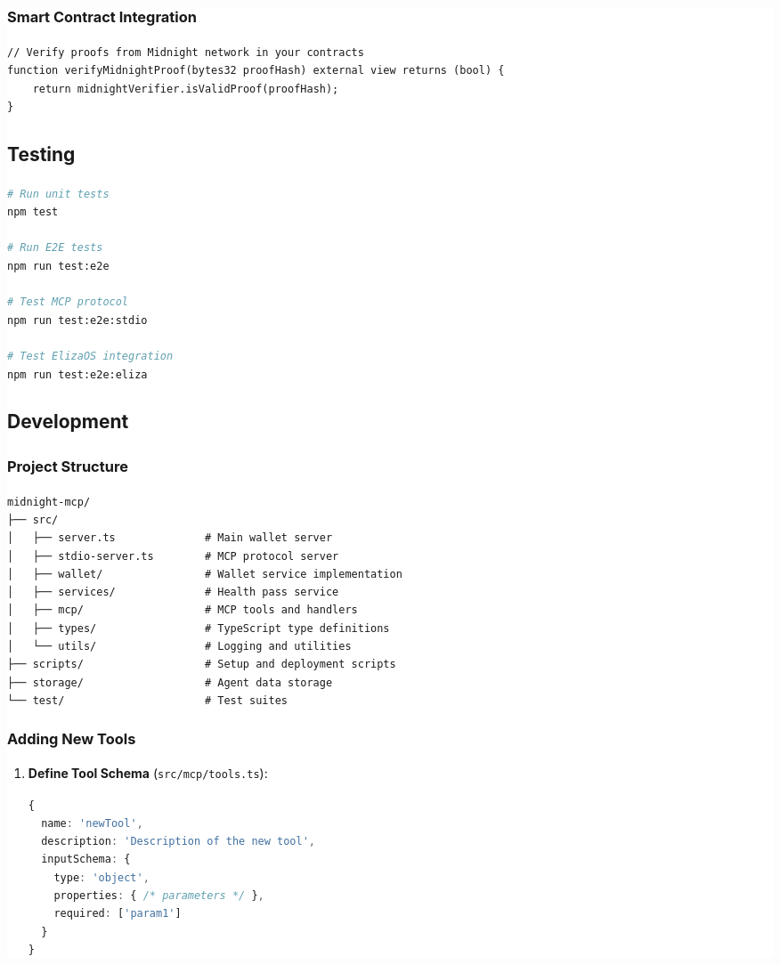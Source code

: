 ### Smart Contract Integration
```solidity
// Verify proofs from Midnight network in your contracts
function verifyMidnightProof(bytes32 proofHash) external view returns (bool) {
    return midnightVerifier.isValidProof(proofHash);
}
```

## Testing

```bash
# Run unit tests
npm test

# Run E2E tests
npm run test:e2e

# Test MCP protocol
npm run test:e2e:stdio

# Test ElizaOS integration
npm run test:e2e:eliza
```

## Development

### Project Structure
```
midnight-mcp/
├── src/
│   ├── server.ts              # Main wallet server
│   ├── stdio-server.ts        # MCP protocol server
│   ├── wallet/                # Wallet service implementation
│   ├── services/              # Health pass service
│   ├── mcp/                   # MCP tools and handlers
│   ├── types/                 # TypeScript type definitions
│   └── utils/                 # Logging and utilities
├── scripts/                   # Setup and deployment scripts
├── storage/                   # Agent data storage
└── test/                      # Test suites
```

### Adding New Tools

1. **Define Tool Schema** (`src/mcp/tools.ts`):
   ```typescript
   {
     name: 'newTool',
     description: 'Description of the new tool',
     inputSchema: {
       type: 'object',
       properties: { /* parameters */ },
       required: ['param1']
     }
   }
   ```

